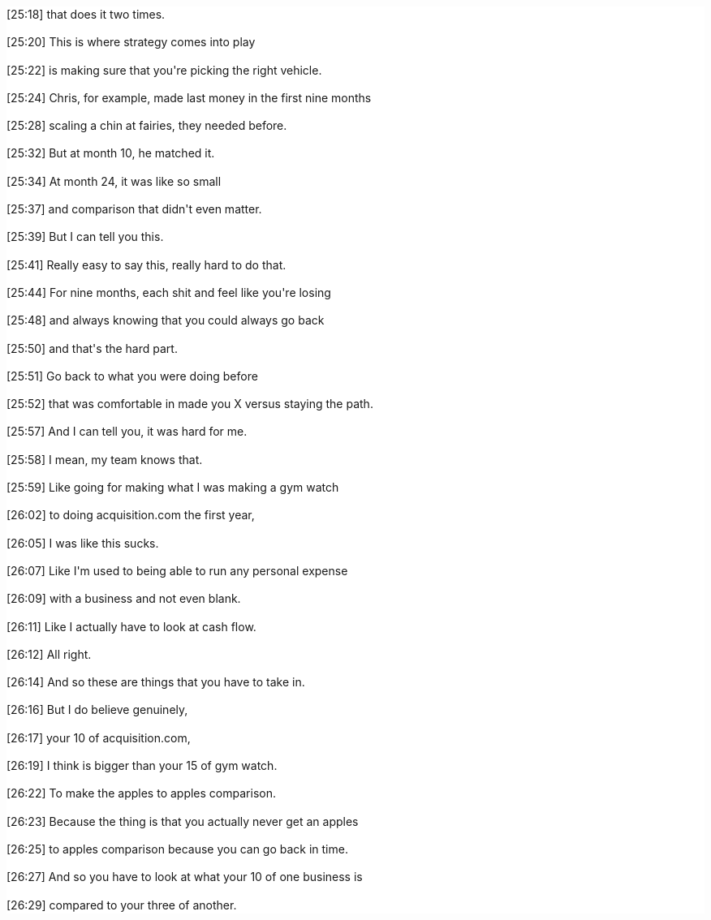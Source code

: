 [25:18] that does it two times.

[25:20] This is where strategy comes into play

[25:22] is making sure that you're picking the right vehicle.

[25:24] Chris, for example, made last money in the first nine months

[25:28] scaling a chin at fairies, they needed before.

[25:32] But at month 10, he matched it.

[25:34] At month 24, it was like so small

[25:37] and comparison that didn't even matter.

[25:39] But I can tell you this.

[25:41] Really easy to say this, really hard to do that.

[25:44] For nine months, each shit and feel like you're losing

[25:48] and always knowing that you could always go back

[25:50] and that's the hard part.

[25:51] Go back to what you were doing before

[25:52] that was comfortable in made you X versus staying the path.

[25:57] And I can tell you, it was hard for me.

[25:58] I mean, my team knows that.

[25:59] Like going for making what I was making a gym watch

[26:02] to doing acquisition.com the first year,

[26:05] I was like this sucks.

[26:07] Like I'm used to being able to run any personal expense

[26:09] with a business and not even blank.

[26:11] Like I actually have to look at cash flow.

[26:12] All right.

[26:14] And so these are things that you have to take in.

[26:16] But I do believe genuinely,

[26:17] your 10 of acquisition.com,

[26:19] I think is bigger than your 15 of gym watch.

[26:22] To make the apples to apples comparison.

[26:23] Because the thing is that you actually never get an apples

[26:25] to apples comparison because you can go back in time.

[26:27] And so you have to look at what your 10 of one business is

[26:29] compared to your three of another.
